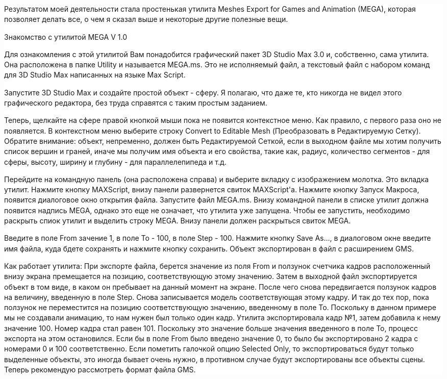 Результатом моей деятельности стала простенькая утилита Meshes Export
for Games and Animation (MEGA), которая позволяет делать все, о чем я
сказал выше и некоторые другие полезные вещи.

Знакомство с утилитой MEGA V 1.0

Для ознакомления с этой утилитой Вам понадобится графический пакет 3D
Studio Max 3.0 и, собственно, сама утилита. Она расположена в папке
Utility и называется MEGA.ms. Это не исполняемый файл, а текстовый файл
с набором команд для 3D Studio Max написанных на языке Max Script.

Запустите 3D Studio Max и создайте простой объект - сферу. Я полагаю,
что даже те, кто никогда не видел этого графического редактора, без
труда справятся с таким простым заданием.

Теперь, щелкайте на сфере правoй кнопкой мыши пока не появится
контекстное меню. Как правило, с первого раза оно не появляется. В
контекстном меню выберите строку Convert to Editable Mesh (Преобразовать
в Редактируемую Сетку). Обратите внимание: объект, непременно, должен
быть Редактируемой Сеткой, если в выходном файле мы хотим получить
список вершин и граней, иначе мы получим имя объекта и его свойства,
такие как, радиус, количество сегментов - для сферы, высоту, ширину и
глубину - для параллелепипеда и т.д.

Перейдите на командную панель (она расположена справа) и выберите
вкладку с изображением молотка. Это вкладка утилит. Нажмите кнопку
MAXScript, внизу панели развернется свиток MAXScript\'a. Нажмите кнопку
Запуск Макроса, появится диалоговое окно открытия файла. Запустите файл
MEGA.ms. Внизу командной панели в списке утилит должна появится надпись
MEGA, однако это еще не означает, что утилита уже запущена. Чтобы ее
запустить, необходимо раскрыть спиок утилит и выделить строку MEGA.
Внизу панели должен раскрыться свиток MEGA.

Введите в поле From зачение 1, в поле To - 100, в поле Step - 100.
Нажмите кнопку Save As\..., в диалоговом окне введите имя файла, куда
бдете сохранять и нажмите кнопку сохранить. Объект экспортирован в файл
с расширением GMS.

Как работает утилита: При экспорте файла, берется значение из поля From
и ползунок счетчика кадров расположенный внизу экрана премещается на
позицию, соответствующую этому значению. Затем в выходной файл
экспортируется объект в том виде, в каком он пребывает на данный момент
на экране. После чего снова передвигается ползунок кадров на величину,
введенную в поле Step. Снова записывается модель соответствующая этому
кадру. И так до тех пор, пока ползунок не переместится на позицию
соответствующую значению, введенному в поле To. Поскольку в данном
примере мы не создавали анимацию, то нам нужен был только один кадр.
Утилита экспортировала кадр №1, затем добавила к нему значение 100.
Номер кадра стал равен 101. Поскольку это значение больше значения
введенного в поле To, процесс экспорта на этом остановился. Если бы в
поле From было введено значение 0, то было бы экспортировано 2 кадра с
номерами 0 и 100 соответственно. Если пометить галочкой опцию Selected
Only, то экспортироваться будут только выделенные объекты, это иногда
бывает очень нужно, в противном случае будут экспортированы все объекты
сцены. Теперь рекомендую рассмотреть формат файла GMS.
